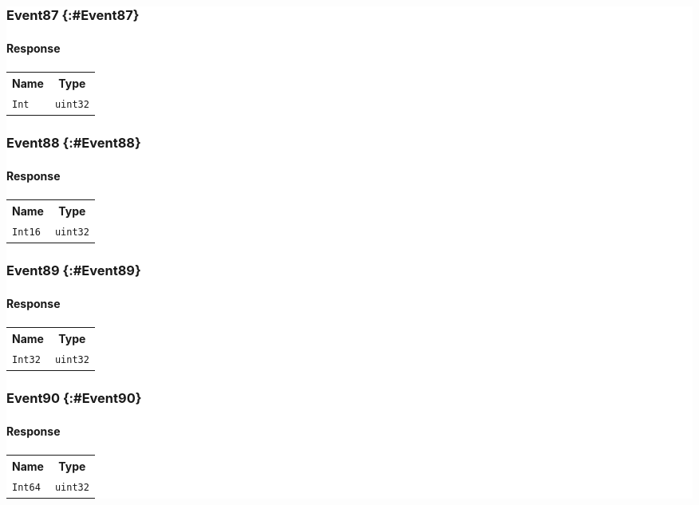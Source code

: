 ### Event87 {:#Event87}




#### Response
<table>
    <tr><th>Name</th><th>Type</th></tr>
    <tr>
            <td><code>Int</code></td>
            <td>
                <code>uint32</code>
            </td>
        </tr></table>

### Event88 {:#Event88}




#### Response
<table>
    <tr><th>Name</th><th>Type</th></tr>
    <tr>
            <td><code>Int16</code></td>
            <td>
                <code>uint32</code>
            </td>
        </tr></table>

### Event89 {:#Event89}




#### Response
<table>
    <tr><th>Name</th><th>Type</th></tr>
    <tr>
            <td><code>Int32</code></td>
            <td>
                <code>uint32</code>
            </td>
        </tr></table>

### Event90 {:#Event90}




#### Response
<table>
    <tr><th>Name</th><th>Type</th></tr>
    <tr>
            <td><code>Int64</code></td>
            <td>
                <code>uint32</code>
            </td>
        </tr></table>

